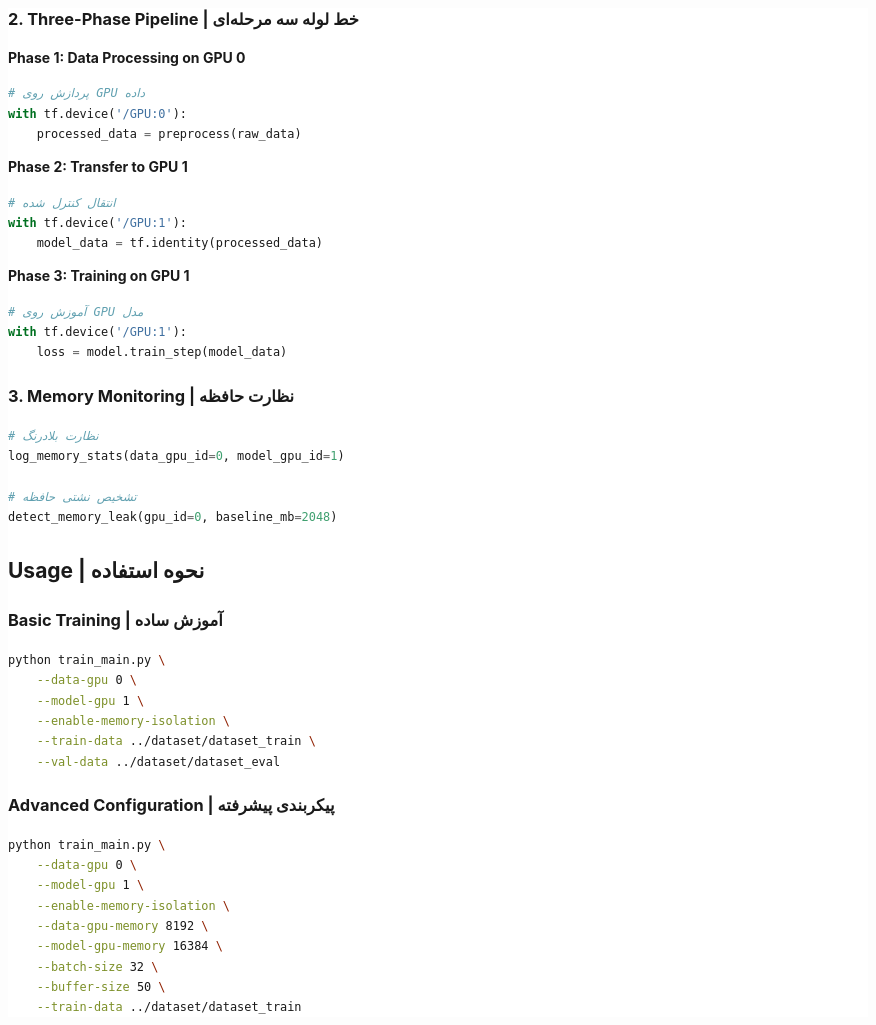 ### 2. Three-Phase Pipeline | خط لوله سه مرحله‌ای

**Phase 1: Data Processing on GPU 0**
```python
# پردازش روی GPU داده
with tf.device('/GPU:0'):
    processed_data = preprocess(raw_data)
```

**Phase 2: Transfer to GPU 1**
```python
# انتقال کنترل شده
with tf.device('/GPU:1'):
    model_data = tf.identity(processed_data)
```

**Phase 3: Training on GPU 1**
```python
# آموزش روی GPU مدل
with tf.device('/GPU:1'):
    loss = model.train_step(model_data)
```

### 3. Memory Monitoring | نظارت حافظه

```python
# نظارت بلادرنگ
log_memory_stats(data_gpu_id=0, model_gpu_id=1)

# تشخیص نشتی حافظه
detect_memory_leak(gpu_id=0, baseline_mb=2048)
```

## Usage | نحوه استفاده

### Basic Training | آموزش ساده

```bash
python train_main.py \
    --data-gpu 0 \
    --model-gpu 1 \
    --enable-memory-isolation \
    --train-data ../dataset/dataset_train \
    --val-data ../dataset/dataset_eval
```

### Advanced Configuration | پیکربندی پیشرفته

```bash
python train_main.py \
    --data-gpu 0 \
    --model-gpu 1 \
    --enable-memory-isolation \
    --data-gpu-memory 8192 \
    --model-gpu-memory 16384 \
    --batch-size 32 \
    --buffer-size 50 \
    --train-data ../dataset/dataset_train
```
